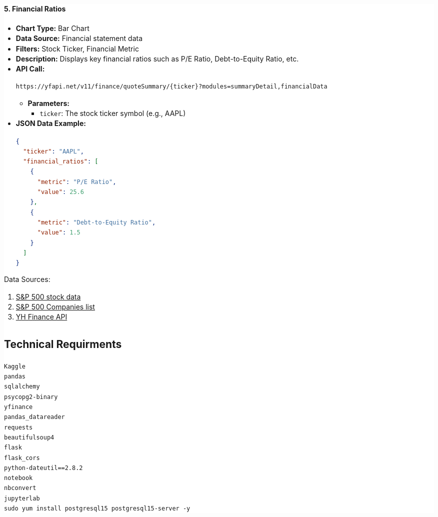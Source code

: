 #### **5. Financial Ratios**
- **Chart Type:** Bar Chart
- **Data Source:** Financial statement data
- **Filters:** Stock Ticker, Financial Metric
- **Description:** Displays key financial ratios such as P/E Ratio, Debt-to-Equity Ratio, etc.
- **API Call:** 
  ```url
  https://yfapi.net/v11/finance/quoteSummary/{ticker}?modules=summaryDetail,financialData
  ```
  - **Parameters:**
    - `ticker`: The stock ticker symbol (e.g., AAPL)
- **JSON Data Example:**
  ```json
  {
    "ticker": "AAPL",
    "financial_ratios": [
      {
        "metric": "P/E Ratio",
        "value": 25.6
      },
      {
        "metric": "Debt-to-Equity Ratio",
        "value": 1.5
      }
    ]
  }
  ```

Data Sources:
1. [S&P 500 stock data](https://www.kaggle.com/datasets/camnugent/sandp500)
2. [S&P 500 Companies list](https://en.wikipedia.org/wiki/List_of_S%26P_500_companies)
3. [YH Finance API](https://financeapi.net/)

## Technical Requirments
  ```
  Kaggle
  pandas
  sqlalchemy
  psycopg2-binary
  yfinance
  pandas_datareader
  requests
  beautifulsoup4
  flask
  flask_cors
  python-dateutil==2.8.2
  notebook
  nbconvert
  jupyterlab
  sudo yum install postgresql15 postgresql15-server -y
```
